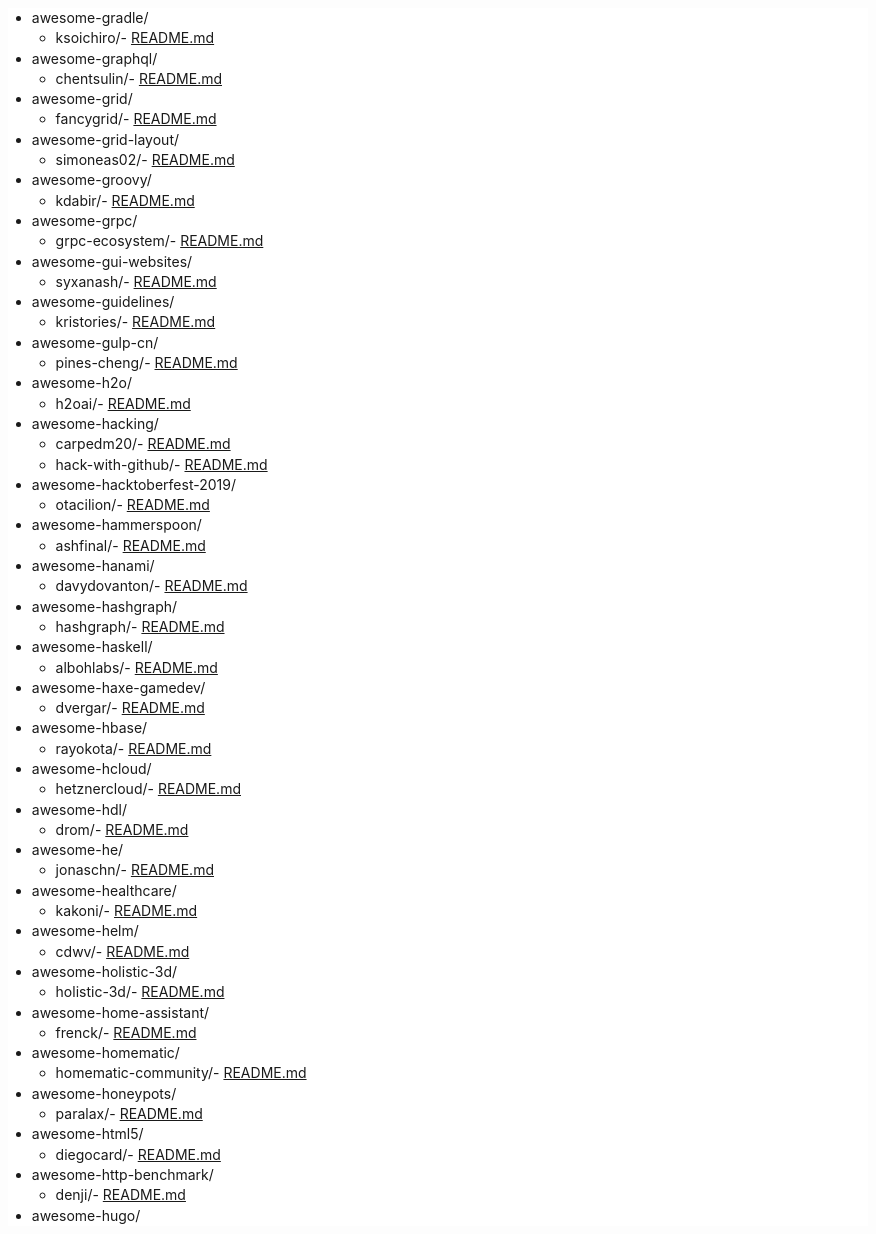 - awesome-gradle/
    - ksoichiro/- [README.md](http://github.com/ksoichiro/awesome-gradle/blob/master/README.md)
- awesome-graphql/
    - chentsulin/- [README.md](http://github.com/chentsulin/awesome-graphql/blob/master/README.md)
- awesome-grid/
    - fancygrid/- [README.md](http://github.com/fancygrid/awesome-grid/blob/master/README.md)
- awesome-grid-layout/
    - simoneas02/- [README.md](http://github.com/simoneas02/awesome-grid-layout/blob/master/README.md)
- awesome-groovy/
    - kdabir/- [README.md](http://github.com/kdabir/awesome-groovy/blob/master/README.md)
- awesome-grpc/
    - grpc-ecosystem/- [README.md](http://github.com/grpc-ecosystem/awesome-grpc/blob/master/README.md)
- awesome-gui-websites/
    - syxanash/- [README.md](http://github.com/syxanash/awesome-gui-websites/blob/master/README.md)
- awesome-guidelines/
    - kristories/- [README.md](http://github.com/kristories/awesome-guidelines/blob/master/README.md)
- awesome-gulp-cn/
    - pines-cheng/- [README.md](http://github.com/pines-cheng/awesome-gulp-cn/blob/master/README.md)
- awesome-h2o/
    - h2oai/- [README.md](http://github.com/h2oai/awesome-h2o/blob/master/README.md)
- awesome-hacking/
    - carpedm20/- [README.md](http://github.com/carpedm20/awesome-hacking/blob/master/README.md)
    - hack-with-github/- [README.md](http://github.com/hack-with-github/awesome-hacking/blob/master/README.md)
- awesome-hacktoberfest-2019/
    - otacilion/- [README.md](http://github.com/otacilion/awesome-hacktoberfest-2019/blob/master/README.md)
- awesome-hammerspoon/
    - ashfinal/- [README.md](http://github.com/ashfinal/awesome-hammerspoon/blob/master/README.md)
- awesome-hanami/
    - davydovanton/- [README.md](http://github.com/davydovanton/awesome-hanami/blob/master/README.md)
- awesome-hashgraph/
    - hashgraph/- [README.md](http://github.com/hashgraph/awesome-hashgraph/blob/master/README.md)
- awesome-haskell/
    - albohlabs/- [README.md](http://github.com/albohlabs/awesome-haskell/blob/master/README.md)
- awesome-haxe-gamedev/
    - dvergar/- [README.md](http://github.com/dvergar/awesome-haxe-gamedev/blob/master/README.md)
- awesome-hbase/
    - rayokota/- [README.md](http://github.com/rayokota/awesome-hbase/blob/master/README.md)
- awesome-hcloud/
    - hetznercloud/- [README.md](http://github.com/hetznercloud/awesome-hcloud/blob/master/README.md)
- awesome-hdl/
    - drom/- [README.md](http://github.com/drom/awesome-hdl/blob/master/README.md)
- awesome-he/
    - jonaschn/- [README.md](http://github.com/jonaschn/awesome-he/blob/master/README.md)
- awesome-healthcare/
    - kakoni/- [README.md](http://github.com/kakoni/awesome-healthcare/blob/master/README.md)
- awesome-helm/
    - cdwv/- [README.md](http://github.com/cdwv/awesome-helm/blob/master/README.md)
- awesome-holistic-3d/
    - holistic-3d/- [README.md](http://github.com/holistic-3d/awesome-holistic-3d/blob/master/README.md)
- awesome-home-assistant/
    - frenck/- [README.md](http://github.com/frenck/awesome-home-assistant/blob/master/README.md)
- awesome-homematic/
    - homematic-community/- [README.md](http://github.com/homematic-community/awesome-homematic/blob/master/README.md)
- awesome-honeypots/
    - paralax/- [README.md](http://github.com/paralax/awesome-honeypots/blob/master/README.md)
- awesome-html5/
    - diegocard/- [README.md](http://github.com/diegocard/awesome-html5/blob/master/README.md)
- awesome-http-benchmark/
    - denji/- [README.md](http://github.com/denji/awesome-http-benchmark/blob/master/README.md)
- awesome-hugo/